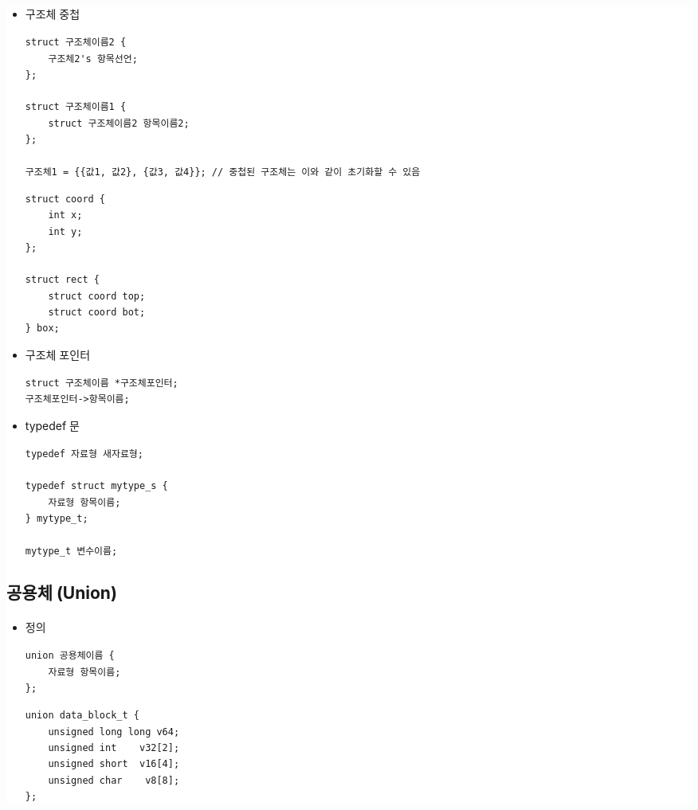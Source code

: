 - 구조체 중첩

    ```
    struct 구조체이름2 {
        구조체2's 항목선언;
    };

    struct 구조체이름1 {
        struct 구조체이름2 항목이름2;
    };

    구조체1 = {{값1, 값2}, {값3, 값4}}; // 중첩된 구조체는 이와 같이 초기화할 수 있음
    ```

    ```
    struct coord {
        int x;
        int y;
    };

    struct rect {
        struct coord top;
        struct coord bot;
    } box;
    ```

- 구조체 포인터

    ```
    struct 구조체이름 *구조체포인터;
    구조체포인터->항목이름;
    ```

- typedef 문

    ```
    typedef 자료형 새자료형;

    typedef struct mytype_s {
        자료형 항목이름;
    } mytype_t;

    mytype_t 변수이름;
    ```

## 공용체 (Union)

- 정의

    ```
    union 공용체이름 {
        자료형 항목이름;
    };
    ```

    ```
    union data_block_t {
        unsigned long long v64;
        unsigned int    v32[2];
        unsigned short  v16[4];
        unsigned char    v8[8];
    };
    ```
